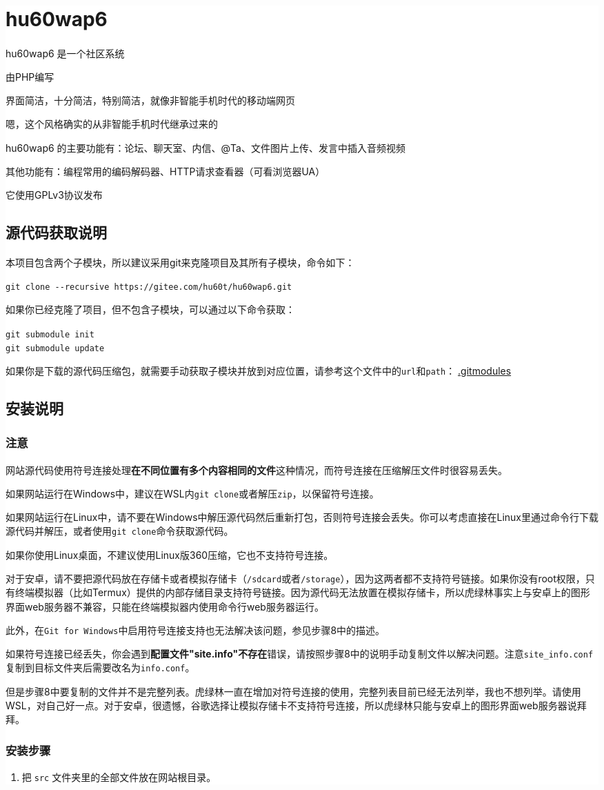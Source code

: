 hu60wap6
========

hu60wap6 是一个社区系统

由PHP编写

界面简洁，十分简洁，特别简洁，就像非智能手机时代的移动端网页

嗯，这个风格确实的从非智能手机时代继承过来的

hu60wap6 的主要功能有：论坛、聊天室、内信、@Ta、文件图片上传、发言中插入音频视频

其他功能有：编程常用的编码解码器、HTTP请求查看器（可看浏览器UA）

它使用GPLv3协议发布

源代码获取说明
-----------------
本项目包含两个子模块，所以建议采用git来克隆项目及其所有子模块，命令如下：
```
git clone --recursive https://gitee.com/hu60t/hu60wap6.git
```

如果你已经克隆了项目，但不包含子模块，可以通过以下命令获取：
```
git submodule init
git submodule update
```

如果你是下载的源代码压缩包，就需要手动获取子模块并放到对应位置，请参考这个文件中的`url`和`path`：
[.gitmodules](.gitmodules)

安装说明
-----------------

### 注意

网站源代码使用符号连接处理**在不同位置有多个内容相同的文件**这种情况，而符号连接在压缩解压文件时很容易丢失。

如果网站运行在Windows中，建议在WSL内`git clone`或者解压`zip`，以保留符号连接。

如果网站运行在Linux中，请不要在Windows中解压源代码然后重新打包，否则符号连接会丢失。你可以考虑直接在Linux里通过命令行下载源代码并解压，或者使用`git clone`命令获取源代码。

如果你使用Linux桌面，不建议使用Linux版360压缩，它也不支持符号连接。

对于安卓，请不要把源代码放在存储卡或者模拟存储卡（`/sdcard`或者`/storage`），因为这两者都不支持符号链接。如果你没有root权限，只有终端模拟器（比如Termux）提供的内部存储目录支持符号链接。因为源代码无法放置在模拟存储卡，所以虎绿林事实上与安卓上的图形界面web服务器不兼容，只能在终端模拟器内使用命令行web服务器运行。

此外，在`Git for Windows`中启用符号连接支持也无法解决该问题，参见步骤8中的描述。

如果符号连接已经丢失，你会遇到**配置文件"site.info"不存在**错误，请按照步骤8中的说明手动复制文件以解决问题。注意`site_info.conf`复制到目标文件夹后需要改名为`info.conf`。

但是步骤8中要复制的文件并不是完整列表。虎绿林一直在增加对符号连接的使用，完整列表目前已经无法列举，我也不想列举。请使用WSL，对自己好一点。对于安卓，很遗憾，谷歌选择让模拟存储卡不支持符号连接，所以虎绿林只能与安卓上的图形界面web服务器说拜拜。

### 安装步骤

1. 把 `src` 文件夹里的全部文件放在网站根目录。
